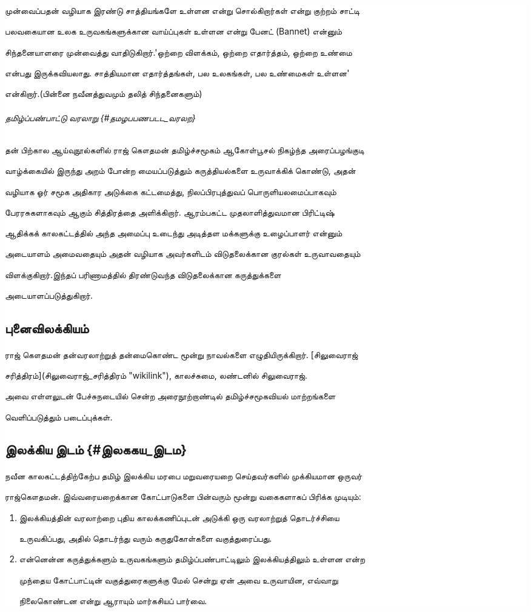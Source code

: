 முன்வைப்பதன் வழியாக இரண்டு சாத்தியங்களே உள்ளன என்று சொல்கிறார்கள் என்று குற்றம் சாட்டி

பலவகையான உலக உருவகங்களுக்கான வாய்ப்புகள் உள்ளன என்று பேனட் (Bannet) என்னும்

சிந்தனையாளரை முன்வைத்து வாதிடுகிறார்.\'ஒற்றை விளக்கம், ஒற்றை எதார்த்தம், ஒற்றை உண்மை

என்பது இருக்கவியலாது. சாத்தியமான எதார்த்தங்கள், பல உலகங்கள், பல உண்மைகள் உள்ளன\'

என்கிறார்.(பின்னை நவீனத்துவமும் தலித் சிந்தனைகளும்)



###### தமிழ்ப்பண்பாட்டு வரலாறு {#தமழபபணபடட_வரலற}



தன் பிற்கால ஆய்வுநூல்களில் ராஜ் கௌதமன் தமிழ்ச்சமூகம் ஆகோள்பூசல் நிகழ்ந்த அரைப்பழங்குடி

வாழ்க்கையில் இருந்து அறம் போன்ற மையப்படுத்தும் கருத்தியல்களை உருவாக்கிக் கொண்டு, அதன்

வழியாக ஓர் சமூக அதிகார அடுக்கை கட்டமைத்து, நிலப்பிரபுத்துவப் பொருளியலமைப்பாகவும்

பேரரசுகளாகவும் ஆகும் சித்திரத்தை அளிக்கிறார். ஆரம்பகட்ட முதலாளித்துவமான பிரிட்டிஷ்

ஆதிக்கக் காலகட்டத்தில் அந்த அமைப்பு உடைந்து அடித்தள மக்களுக்கு உழைப்பாளர் என்னும்

அடையாளம் அமைவதையும் அதன் வழியாக அவர்களிடம் விடுதலைக்கான குரல்கள் உருவாவதையும்

விளக்குகிறார்.இந்தப் பரிணாமத்தில் திரண்டுவந்த விடுதலைக்கான கருத்துக்களை

அடையாளப்படுத்துகிறார்.



## புனைவிலக்கியம்



ராஜ் கௌதமன் தன்வரலாற்றுத் தன்மைகொண்ட மூன்று நாவல்களை எழுதியிருக்கிறார். [சிலுவைராஜ்

சரித்திரம்](சிலுவைராஜ்_சரித்திரம் "wikilink"), காலச்சுமை, லண்டனில் சிலுவைராஜ்.

அவை எள்ளலுடன் பேச்சுநடையில் சென்ற அரைநூற்றாண்டில் தமிழ்ச்சமூகவியல் மாற்றங்களை

வெளிப்படுத்தும் படைப்புக்கள்.



## இலக்கிய இடம் {#இலககய_இடம}



நவீன காலகட்டத்திற்கேற்ப தமிழ் இலக்கிய மரபை மறுவரையறை செய்தவர்களில் முக்கியமான ஒருவர்

ராஜ்கௌதமன். இவ்வரையறைக்கான கோட்பாடுகளை பின்வரும் மூன்று வகைகளாகப் பிரிக்க முடியும்:



1.  இலக்கியத்தின் வரலாற்றை புதிய காலக்கணிப்புடன் அடுக்கி ஒரு வரலாற்றுத் தொடர்ச்சியை

    உருவகிப்பது, அதில் தொடர்ந்து வரும் கருதுகோள்களை வகுத்துரைப்பது.

2.  என்னென்ன கருத்துக்களும் உருவகங்களும் தமிழ்ப்பண்பாட்டிலும் இலக்கியத்திலும் உள்ளன என்ற

    முந்தைய கோட்பாட்டின் வகுத்துரைகளுக்கு மேல் சென்று ஏன் அவை உருவாயின, எவ்வாறு

    நிலைகொண்டன என்று ஆராயும் மார்கசியப் பார்வை.
